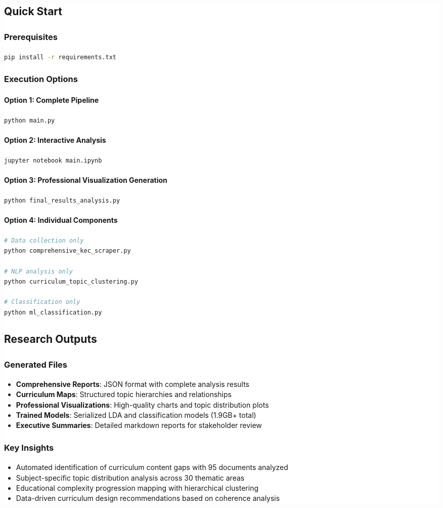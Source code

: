 ## Quick Start

### Prerequisites
```bash
pip install -r requirements.txt
```

### Execution Options

#### Option 1: Complete Pipeline
```bash
python main.py
```

#### Option 2: Interactive Analysis
```bash
jupyter notebook main.ipynb
```

#### Option 3: Professional Visualization Generation
```bash
python final_results_analysis.py
```

#### Option 4: Individual Components
```bash
# Data collection only
python comprehensive_kec_scraper.py

# NLP analysis only
python curriculum_topic_clustering.py

# Classification only
python ml_classification.py
```

## Research Outputs

### Generated Files
- **Comprehensive Reports**: JSON format with complete analysis results
- **Curriculum Maps**: Structured topic hierarchies and relationships
- **Professional Visualizations**: High-quality charts and topic distribution plots
- **Trained Models**: Serialized LDA and classification models (1.9GB+ total)
- **Executive Summaries**: Detailed markdown reports for stakeholder review

### Key Insights
- Automated identification of curriculum content gaps with 95 documents analyzed
- Subject-specific topic distribution analysis across 30 thematic areas
- Educational complexity progression mapping with hierarchical clustering
- Data-driven curriculum design recommendations based on coherence analysis
